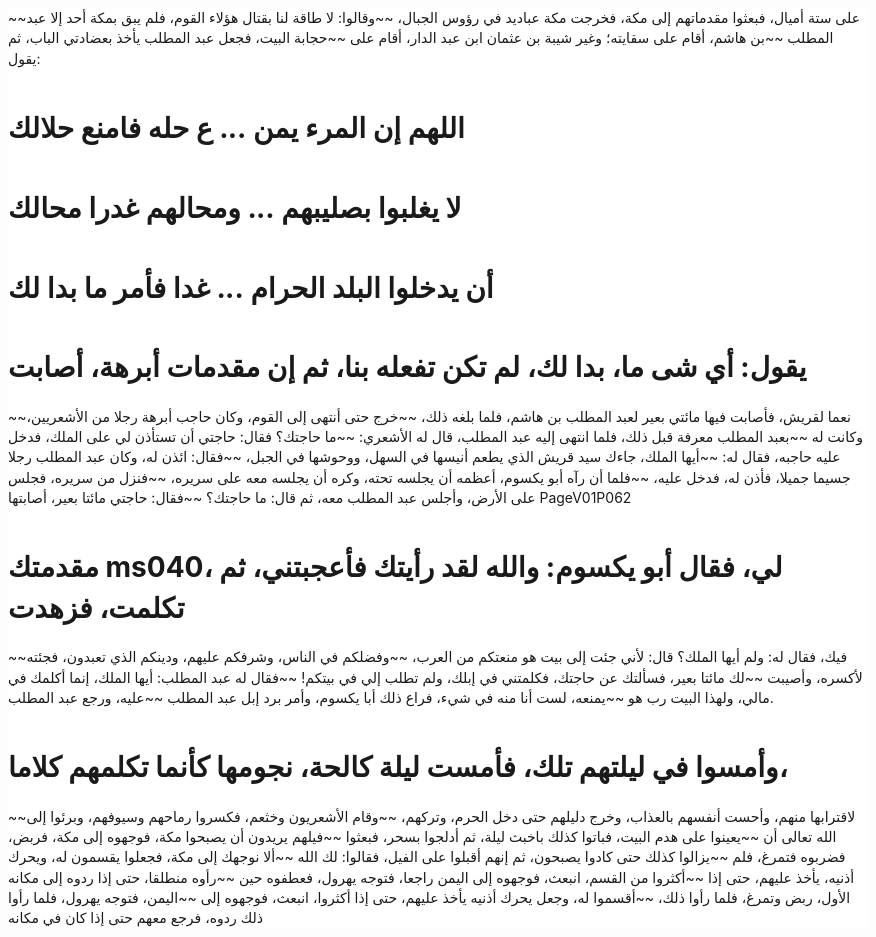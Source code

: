 ~~على ستة أميال، فبعثوا مقدماتهم إلى مكة، فخرجت مكة عباديد في رؤوس الجبال،
~~وقالوا: لا طاقة لنا بقتال هؤلاء القوم، فلم يبق بمكة أحد إلا عبد المطلب
~~بن هاشم، أقام على سقايته؛ وغير شيبة بن عثمان ابن عبد الدار، أقام على
~~حجابة البيت، فجعل عبد المطلب يأخذ بعضادتي الباب، ثم يقول:
# اللهم إن المرء يمن ... ع حله فامنع حلالك
# لا يغلبوا بصليبهم ... ومحالهم غدرا محالك
# أن يدخلوا البلد الحرام ... غدا فأمر ما بدا لك
# يقول: أي شى ما، بدا لك، لم تكن تفعله بنا، ثم إن مقدمات أبرهة، أصابت
~~نعما لقريش، فأصابت فيها مائتي بعير لعبد المطلب بن هاشم، فلما بلغه ذلك،
~~خرج حتى أنتهى إلى القوم، وكان حاجب أبرهة رجلا من الأشعريين، وكانت له
~~بعبد المطلب معرفة قبل ذلك، فلما انتهى إليه عبد المطلب، قال له الأشعري:
~~ما حاجتك؟ فقال: حاجتي أن تستأذن لي على الملك، فدخل عليه حاجبه، فقال له:
~~أيها الملك، جاءك سيد قريش الذي يطعم أنيسها في السهل، ووحوشها في الجبل،
~~فقال: ائذن له، وكان عبد المطلب رجلا جسيما جميلا، فأذن له، فدخل عليه،
~~فلما أن رآه أبو يكسوم، أعظمه أن يجلسه تحته، وكره أن يجلسه معه على سريره،
~~فنزل من سريره، فجلس على الأرض، وأجلس عبد المطلب معه، ثم قال: ما حاجتك؟
~~فقال: حاجتي مائتا بعير، أصابتها PageV01P062
# مقدمتك ms040، لي، فقال أبو يكسوم: والله لقد رأيتك فأعجبتني، ثم تكلمت، فزهدت
~~فيك، فقال له: ولم أيها الملك؟ قال: لأني جئت إلى بيت هو منعتكم من العرب،
~~وفضلكم في الناس، وشرفكم عليهم، ودينكم الذي تعبدون، فجئته لأكسره، وأصيبت
~~لك مائتا بعير، فسألتك عن حاجتك، فكلمتني في إبلك، ولم تطلب إلي في بيتكم!
~~فقال له عبد المطلب: أيها الملك، إنما أكلمك في مالي، ولهذا البيت رب هو
~~يمنعه، لست أنا منه في شيء، فراع ذلك أبا يكسوم، وأمر برد إبل عبد المطلب
~~عليه، ورجع عبد المطلب.
# وأمسوا في ليلتهم تلك، فأمست ليلة كالحة، نجومها كأنما تكلمهم كلاما،
~~لاقترابها منهم، وأحست أنفسهم بالعذاب، وخرج دليلهم حتى دخل الحرم، وتركهم،
~~وقام الأشعريون وخثعم، فكسروا رماحهم وسيوفهم، وبرئوا إلى الله تعالى أن
~~يعينوا على هدم البيت، فباتوا كذلك باخبث ليلة، ثم أدلجوا بسحر، فبعثوا
~~فيلهم يريدون أن يصبحوا مكة، فوجهوه إلى مكة، فربض، فضربوه فتمرغ، فلم
~~يزالوا كذلك حتى كادوا يصبحون، ثم إنهم أقبلوا على الفيل، فقالوا: لك الله
~~ألا نوجهك إلى مكة، فجعلوا يقسمون له، ويحرك أذنيه، يأخذ عليهم، حتى إذا
~~أكثروا من القسم، انبعث، فوجهوه إلى اليمن راجعا، فتوجه يهرول، فعطفوه حين
~~رأوه منطلقا، حتى إذا ردوه إلى مكانه الأول، ربض وتمرغ، فلما رأوا ذلك،
~~أقسموا له، وجعل يحرك أذنيه يأخذ عليهم، حتى إذا أكثروا، انبعث، فوجهوه إلى
~~اليمن، فتوجه يهرول، فلما رأوا ذلك ردوه، فرجع معهم حتى إذا كان في مكانه
